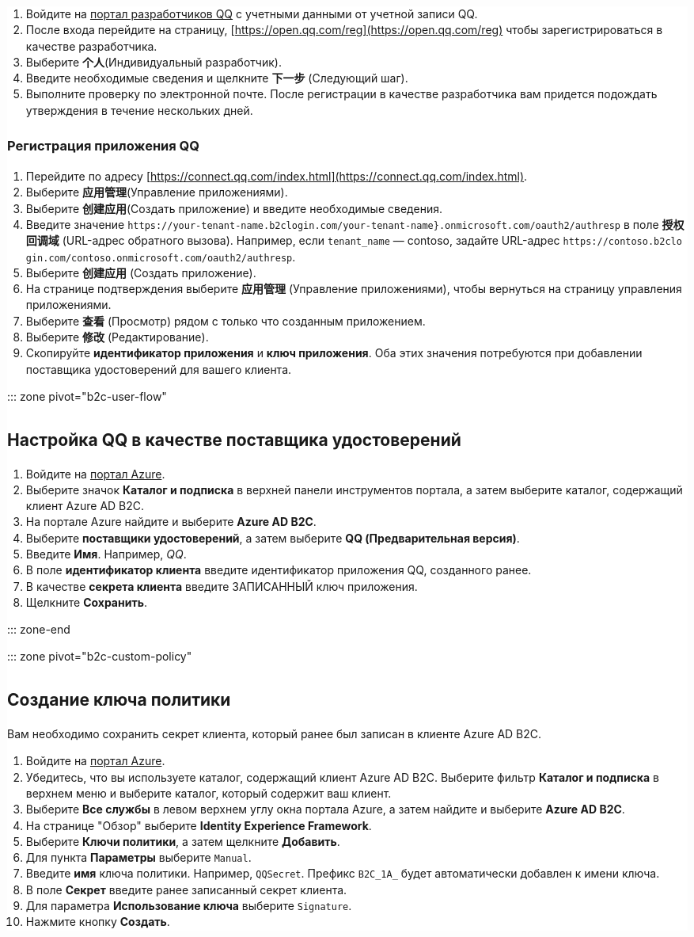 1. Войдите на [портал разработчиков QQ](http://open.qq.com) с учетными данными от учетной записи QQ.
1. После входа перейдите на страницу, [https://open.qq.com/reg](https://open.qq.com/reg) чтобы зарегистрироваться в качестве разработчика.
1. Выберите **个人**(Индивидуальный разработчик).
1. Введите необходимые сведения и щелкните **下一步** (Следующий шаг).
1. Выполните проверку по электронной почте. После регистрации в качестве разработчика вам придется подождать утверждения в течение нескольких дней.

### <a name="register-a-qq-application"></a>Регистрация приложения QQ

1. Перейдите по адресу [https://connect.qq.com/index.html](https://connect.qq.com/index.html).
1. Выберите **应用管理**(Управление приложениями).
1. Выберите **创建应用**(Создать приложение) и введите необходимые сведения.
1. Введите значение `https://your-tenant-name.b2clogin.com/your-tenant-name}.onmicrosoft.com/oauth2/authresp` в поле **授权回调域** (URL-адрес обратного вызова). Например, если `tenant_name` — contoso, задайте URL-адрес `https://contoso.b2clogin.com/contoso.onmicrosoft.com/oauth2/authresp`.
1. Выберите **创建应用** (Создать приложение).
1. На странице подтверждения выберите **应用管理** (Управление приложениями), чтобы вернуться на страницу управления приложениями.
1. Выберите **查看** (Просмотр) рядом с только что созданным приложением.
1. Выберите **修改** (Редактирование).
1. Скопируйте **идентификатор приложения** и **ключ приложения**. Оба этих значения потребуются при добавлении поставщика удостоверений для вашего клиента.

::: zone pivot="b2c-user-flow"

## <a name="configure-qq-as-an-identity-provider"></a>Настройка QQ в качестве поставщика удостоверений

1. Войдите на [портал Azure](https://portal.azure.com/).
1. Выберите значок **Каталог и подписка** в верхней панели инструментов портала, а затем выберите каталог, содержащий клиент Azure AD B2C.
1. На портале Azure найдите и выберите **Azure AD B2C**.
1. Выберите **поставщики удостоверений**, а затем выберите **QQ (Предварительная версия)**.
1. Введите **Имя**. Например, *QQ*.
1. В поле **идентификатор клиента** введите идентификатор приложения QQ, созданного ранее.
1. В качестве **секрета клиента** введите ЗАПИСАННЫЙ ключ приложения.
1. Щелкните **Сохранить**.

::: zone-end

::: zone pivot="b2c-custom-policy"

## <a name="create-a-policy-key"></a>Создание ключа политики

Вам необходимо сохранить секрет клиента, который ранее был записан в клиенте Azure AD B2C.

1. Войдите на [портал Azure](https://portal.azure.com/).
2. Убедитесь, что вы используете каталог, содержащий клиент Azure AD B2C. Выберите фильтр **Каталог и подписка** в верхнем меню и выберите каталог, который содержит ваш клиент.
3. Выберите **Все службы** в левом верхнем углу окна портала Azure, а затем найдите и выберите **Azure AD B2C**.
4. На странице "Обзор" выберите **Identity Experience Framework**.
5. Выберите **Ключи политики**, а затем щелкните **Добавить**.
6. Для пункта **Параметры** выберите `Manual`.
7. Введите **имя** ключа политики. Например, `QQSecret`. Префикс `B2C_1A_` будет автоматически добавлен к имени ключа.
8. В поле **Секрет** введите ранее записанный секрет клиента.
9. Для параметра **Использование ключа** выберите `Signature`.
10. Нажмите кнопку **Создать**.
